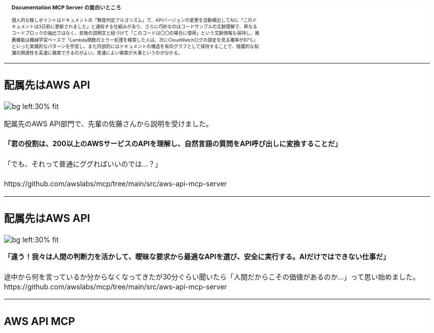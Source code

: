 </div>

</div>

<div style="width: 60%;">
<ol style="font-size: 0.65em;">

### Documentation MCP Server の面白いところ

個人的な推しポイントはドキュメントの「鮮度判定アルゴリズム」で、APIバージョンの変更を自動検出してAIに「このドキュメントは3日前に更新されました」と通知する仕組みがあり、さらに巧妙なのはコードサンプルの文脈理解で、単なるコードブロックの抽出ではなく、前後の説明文と紐づけて「このコードは〇〇の場合に使用」という文脈情報も保持し、推薦機能は機械学習ベースで「Lambda関数のエラー処理を検索した人は、次にCloudWatchログの設定を見る確率が87%」といった実践的なパターンを学習し、また内部的にはドキュメントの構造を有向グラフとして保持することで、階層的な知識の関連性を高速に検索できるのがよい。普通によい検索が大事というのが分かる。

</div>
</div>

</div>



---

## 配属先はAWS API

![bg left:30% fit](../../assets/images/2025/new-job-mcp/yoshida.png)

<div class="info-box">
配属先のAWS API部門で、先輩の佐藤さんから説明を受けました。</br></br>
<strong>「君の役割は、200以上のAWSサービスのAPIを理解し、自然言語の質問をAPI呼び出しに変換することだ」</strong></br></br>
「でも、それって普通にググればいいのでは...？」</br></br>
</div>

<div class="reference-right">
https://github.com/awslabs/mcp/tree/main/src/aws-api-mcp-server
</div>

---

## 配属先はAWS API

![bg left:30% fit](../../assets/images/2025/new-job-mcp/yoshida.png)

<div class="info-box">
<strong>「違う！我々は人間の判断力を活かして、曖昧な要求から最適なAPIを選び、安全に実行する。AIだけではできない仕事だ」</strong></br></br>
途中から何を言っているか分からなくなってきたが30分ぐらい聞いたら「人間だからこその価値があるのか...」って思い始めました。
</div>

<div class="reference-right">
https://github.com/awslabs/mcp/tree/main/src/aws-api-mcp-server
</div>

---

## AWS API MCP 
